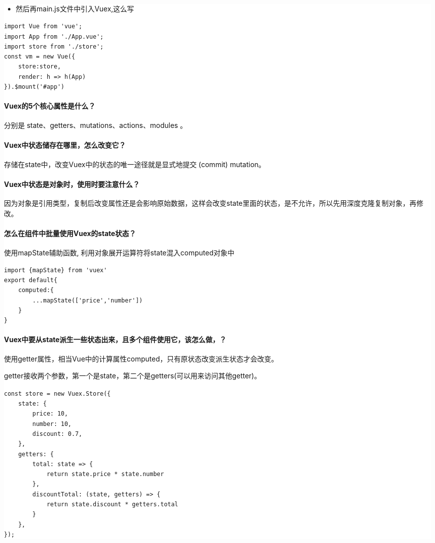 *   然后再main.js文件中引入Vuex,这么写

```
import Vue from 'vue';
import App from './App.vue';
import store from './store';
const vm = new Vue({
    store:store,
    render: h => h(App)
}).$mount('#app') 
```
#### Vuex的5个核心属性是什么？

分别是 state、getters、mutations、actions、modules 。

#### Vuex中状态储存在哪里，怎么改变它？

存储在state中，改变Vuex中的状态的唯一途径就是显式地提交 (commit) mutation。

#### Vuex中状态是对象时，使用时要注意什么？

因为对象是引用类型，复制后改变属性还是会影响原始数据，这样会改变state里面的状态，是不允许，所以先用深度克隆复制对象，再修改。

#### 怎么在组件中批量使用Vuex的state状态？

使用mapState辅助函数, 利用对象展开运算符将state混入computed对象中

```
import {mapState} from 'vuex'
export default{
    computed:{
        ...mapState(['price','number'])
    }
}
```

#### Vuex中要从state派生一些状态出来，且多个组件使用它，该怎么做，？

使用getter属性，相当Vue中的计算属性computed，只有原状态改变派生状态才会改变。

getter接收两个参数，第一个是state，第二个是getters(可以用来访问其他getter)。

```
const store = new Vuex.Store({
    state: {
        price: 10,
        number: 10,
        discount: 0.7,
    },
    getters: {
        total: state => {
            return state.price * state.number
        },
        discountTotal: (state, getters) => {
            return state.discount * getters.total
        }
    },
});
```
